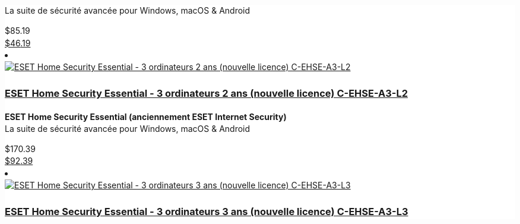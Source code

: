 La suite de sécurité avancée pour Windows, macOS &amp; Android</p>
</body></html>                </div>
        <div class="flex flex-row feedProduct-Price">
          <div class="feedProduct-Price--Old">
            <span class="feedProduct-Price--Currency">$</span>85<span class="feedProduct-Price--Cents">.19</span>
          </div>
          <div class="">
            <a href="https://secure.2checkout.com/order/cart.php?PRODS=4712130&amp;QTY=1&amp;AFFILIATE=108875">
            <span class="feedProduct-Price--Currency">$</span>46<span class="feedProduct-Price--Cents">.19</span>
            </a>
          </div>
        </div>
      </div>
    </li>
    <li class="home-article-item flex flex-row feedProduct">
      <div class="basis-1/3 lg:basis-1/4 xl:basis-1/5 relative flex justify-center items-center overflow-hidden">
                <a href="https://secure.2checkout.com/order/cart.php?PRODS=4712129&amp;QTY=1&amp;AFFILIATE=108875" class="w-24 h-24 md:w-28 md:h-28 lg:w-32 lg:h-32 xl:w-42 xl:h-42 max-w-24 max-h-24 md:max-w-28 md:max-h-28 lg:max-w-32 lg:max-h-32 xl:max-w-42 xl:max-h-42 -pt-2">
          <img src="https://secure.2checkout.com/images/merchant/f33ba15effa5c10e873bf3842afb46a6/products/7_ESET_HOME_SECURITY_ESSENTIAL.png" alt="ESET Home Security Essential - 3 ordinateurs 2 ans (nouvelle licence) C-EHSE-A3-L2" class="relative w-full h-full rounded-full object-cover dark:brightness-75 -mt-4 p-4">
        </a>
              </div>
      <div class="flex flex-col gap-5 px-7 pb-7 basis-2/3 lg:basis-3/4 xl:basis-4/5  pt-5">
        <h3 class="home-article-title"><a href="https://secure.2checkout.com/order/cart.php?PRODS=4712129&amp;QTY=1&amp;AFFILIATE=108875">ESET Home Security Essential - 3 ordinateurs 2 ans (nouvelle licence) C-EHSE-A3-L2</a></h3>
        <div class="home-article-content markdown-body">
                  <html><head></head><body><p><strong>ESET Home Security Essential (anciennement&nbsp;ESET Internet Security)</strong><br>
La suite de sécurité avancée pour Windows, macOS &amp; Android</p>
</body></html>                </div>
        <div class="flex flex-row feedProduct-Price">
          <div class="feedProduct-Price--Old">
            <span class="feedProduct-Price--Currency">$</span>170<span class="feedProduct-Price--Cents">.39</span>
          </div>
          <div class="">
            <a href="https://secure.2checkout.com/order/cart.php?PRODS=4712129&amp;QTY=1&amp;AFFILIATE=108875">
            <span class="feedProduct-Price--Currency">$</span>92<span class="feedProduct-Price--Cents">.39</span>
            </a>
          </div>
        </div>
      </div>
    </li>
    <li class="home-article-item flex flex-row feedProduct">
      <div class="basis-1/3 lg:basis-1/4 xl:basis-1/5 relative flex justify-center items-center overflow-hidden">
                <a href="https://secure.2checkout.com/order/cart.php?PRODS=4712139&amp;QTY=1&amp;AFFILIATE=108875" class="w-24 h-24 md:w-28 md:h-28 lg:w-32 lg:h-32 xl:w-42 xl:h-42 max-w-24 max-h-24 md:max-w-28 md:max-h-28 lg:max-w-32 lg:max-h-32 xl:max-w-42 xl:max-h-42 -pt-2">
          <img src="https://secure.2checkout.com/images/merchant/f33ba15effa5c10e873bf3842afb46a6/products/8_ESET_HOME_SECURITY_ESSENTIAL.png" alt="ESET Home Security Essential - 3 ordinateurs 3 ans (nouvelle licence) C-EHSE-A3-L3" class="relative w-full h-full rounded-full object-cover dark:brightness-75 -mt-4 p-4">
        </a>
              </div>
      <div class="flex flex-col gap-5 px-7 pb-7 basis-2/3 lg:basis-3/4 xl:basis-4/5  pt-5">
        <h3 class="home-article-title"><a href="https://secure.2checkout.com/order/cart.php?PRODS=4712139&amp;QTY=1&amp;AFFILIATE=108875">ESET Home Security Essential - 3 ordinateurs 3 ans (nouvelle licence) C-EHSE-A3-L3</a></h3>
        <div class="home-article-content markdown-body">